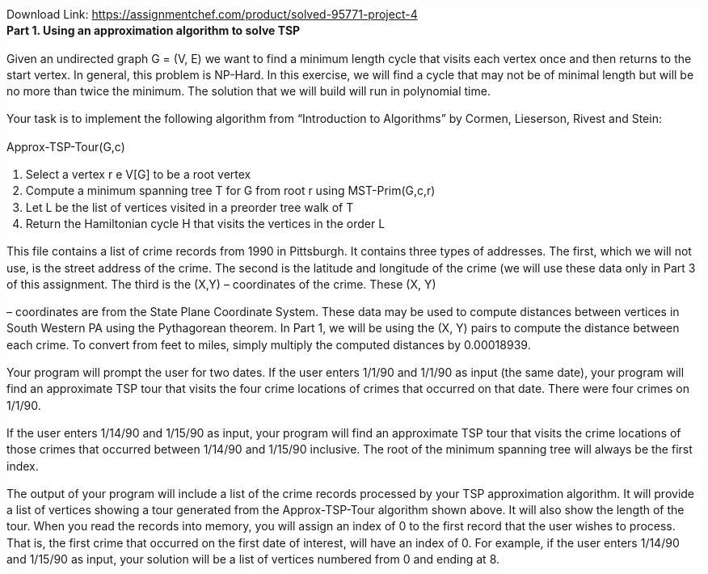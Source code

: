 Download Link: https://assignmentchef.com/product/solved-95771-project-4
<br>
<strong>Part 1. Using an approximation algorithm to solve TSP </strong>

<strong> </strong>

<strong>               </strong>Given an undirected graph G = (V, E) we want to find a minimum length cycle that visits each vertex once and then returns to the start vertex. In general, this problem is NP-Hard. In this exercise, we will find a cycle that may not be of minimal length but will be no more than twice the minimum. The solution that we will build will run in polynomial time.




Your task is to implement the following algorithm from “Introduction to Algorithms” by Cormen, Lieserson, Rivest and Stein:




Approx-TSP-Tour(G,c)

<ol>

 <li>Select a vertex r e V[G] to be a root vertex</li>

 <li>Compute a minimum spanning tree T for G from root r using MST-Prim(G,c,r)</li>

 <li>Let L be the list of vertices visited in a preorder tree walk of T</li>

 <li>Return the Hamiltonian cycle H that visits the vertices in the order L</li>

</ol>

<strong>               </strong>

This file contains a list of crime records from 1990 in Pittsburgh.  It contains three types of addresses. The first, which we will not use, is the street address of the crime. The second is the latitude and longitude of the crime (we will use these data only in Part 3 of this assignment. The third is the (X,Y) – coordinates of the crime. These (X, Y)

– coordinates are from the State Plane Coordinate System. These data may be used to compute distances between vertices in South Western PA using the Pythagorean theorem. In Part 1, we will be using the (X, Y) pairs to compute the distance between each crime. To convert from feet to miles, simply multiply the computed distances by 0.00018939.




Your program will prompt the user for two dates. If the user enters 1/1/90 and 1/1/90 as input (the same date), your program will find an approximate TSP tour that visits the four crime locations of crimes that occurred on that date. There were four crimes on 1/1/90.




If the user enters 1/14/90 and 1/15/90 as input, your program will find an approximate TSP tour that visits the crime locations of those crimes that occurred between 1/14/90 and 1/15/90 inclusive. The root of the minimum spanning tree will always be the first index.




The output of your program will include a list of the crime records processed by your TSP approximation algorithm. It will provide a list of vertices showing a tour generated from the Approx-TSP-Tour algorithm shown above. It will also show the length of the tour. When you read the records into memory, you will assign an index of 0 to the first record that the user wishes to process. That is, the first crime that occurred on the first date of interest, will have an index of 0. For example, if the user enters 1/14/90 and 1/15/90 as input, your solution will be a list of vertices numbered from 0 and ending at 8.
